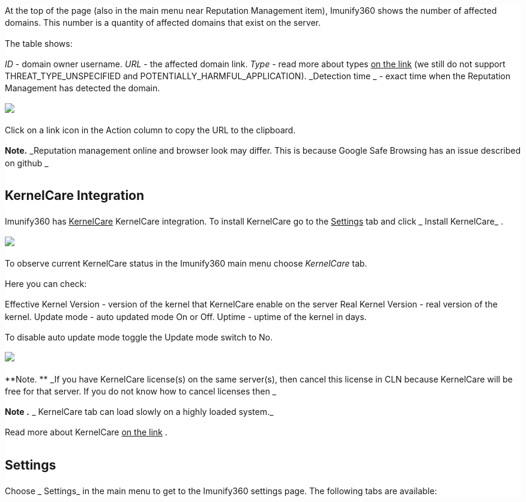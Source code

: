 At the top of the page (also in the main menu near Reputation Management item), Imunify360 shows the number of affected domains. This number is a quantity of affected domains that exist on the server.

The table shows:

_ID_ - domain owner username.
_URL_ - the affected domain link.
_Type_ - read more about types [on the link](https://developers.google.com/safe-browsing/v4/reference/rest/v4/ThreatType) (we still do not support THREAT_TYPE_UNSPECIFIED and POTENTIALLY_HARMFUL_APPLICATION).
_Detection time _ - exact time when the Reputation Management has detected the domain.

![](/images/reputation_zoom73.png) 

Click on a link icon in the Action column to copy the URL to the clipboard.

**Note.**  _Reputation management online and browser look may differ. This is because Google Safe Browsing has an issue described on github _



## KernelCare Integration


Imunify360 has [KernelCare](https://www.cloudlinux.com/all-products/product-overview/kernelcare) KernelCare integration. To install KernelCare go to the [Settings](/settings/) tab and click _ Install KernelCare_ .

![](/images/kc_int.jpg)

To observe current KernelCare status in the Imunify360 main menu choose _KernelCare_ tab.

Here you can check:

Effective Kernel Version - version of the kernel that KernelCare enable on the server
Real Kernel Version - real version of the kernel.
Update mode - auto updated mode On or Off.
Uptime - uptime of the kernel in days.

To disable auto update mode toggle the Update mode switch to No.


![](/images/kcint.jpg)

**Note. ** _If you have KernelCare license(s) on the same server(s), then cancel this license in CLN because KernelCare will be free for that server. If you do not know how to cancel licenses then _

**Note** **_._** _ KernelCare tab can load slowly on a highly loaded system._

Read more about KernelCare [on the link](https://www.cloudlinux.com/all-products/product-overview/kernelcare) .

## Settings


Choose _ Settings_ in the main menu to get to the Imunify360 settings page.
The following tabs are available:
